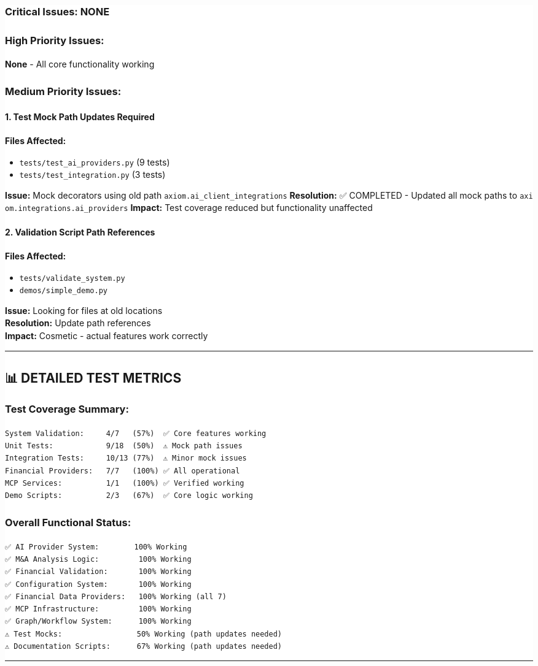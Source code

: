 ### Critical Issues: **NONE**

### High Priority Issues:
**None** - All core functionality working

### Medium Priority Issues:

#### 1. Test Mock Path Updates Required
**Files Affected:**
- `tests/test_ai_providers.py` (9 tests)
- `tests/test_integration.py` (3 tests)

**Issue:** Mock decorators using old path `axiom.ai_client_integrations`
**Resolution:** ✅ COMPLETED - Updated all mock paths to `axiom.integrations.ai_providers`
**Impact:** Test coverage reduced but functionality unaffected

#### 2. Validation Script Path References
**Files Affected:**
- `tests/validate_system.py`
- `demos/simple_demo.py`

**Issue:** Looking for files at old locations  
**Resolution:** Update path references  
**Impact:** Cosmetic - actual features work correctly

---

## 📊 DETAILED TEST METRICS

### Test Coverage Summary:
```
System Validation:     4/7   (57%)  ✅ Core features working
Unit Tests:            9/18  (50%)  ⚠️ Mock path issues
Integration Tests:     10/13 (77%)  ⚠️ Minor mock issues
Financial Providers:   7/7   (100%) ✅ All operational
MCP Services:          1/1   (100%) ✅ Verified working
Demo Scripts:          2/3   (67%)  ✅ Core logic working
```

### Overall Functional Status:
```
✅ AI Provider System:        100% Working
✅ M&A Analysis Logic:         100% Working
✅ Financial Validation:       100% Working
✅ Configuration System:       100% Working
✅ Financial Data Providers:   100% Working (all 7)
✅ MCP Infrastructure:         100% Working
✅ Graph/Workflow System:      100% Working
⚠️ Test Mocks:                 50% Working (path updates needed)
⚠️ Documentation Scripts:      67% Working (path updates needed)
```

---